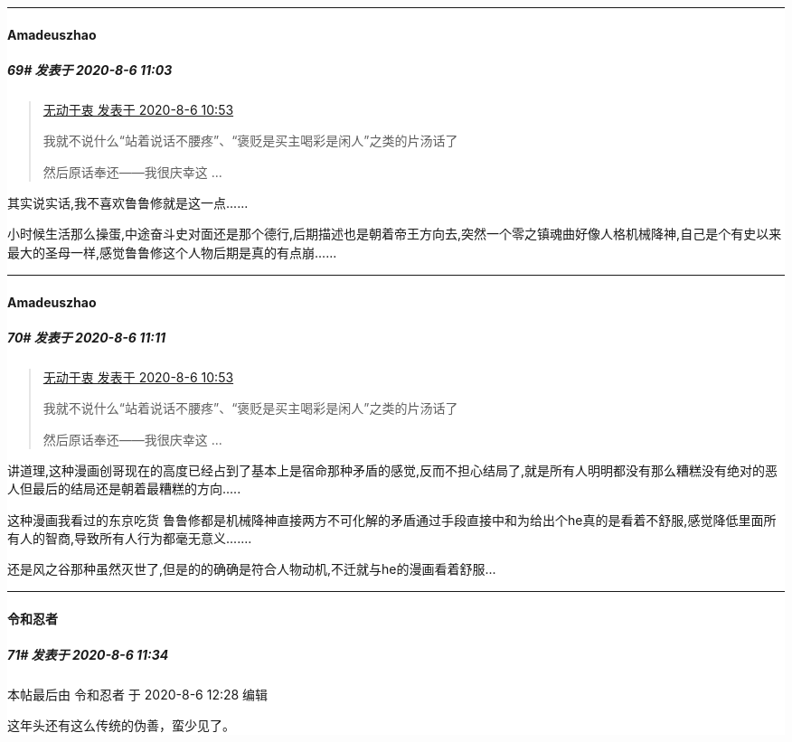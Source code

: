 





*****

####  Amadeuszhao  
##### 69#       发表于 2020-8-6 11:03



<blockquote><a href="httphttps://bbs.saraba1st.com/2b/forum.php?mod=redirect&amp;goto=findpost&amp;pid=48333546&amp;ptid=1953168" target="_blank">无动于衷 发表于 2020-8-6 10:53</a>

我就不说什么“站着说话不腰疼”、“褒贬是买主喝彩是闲人”之类的片汤话了


然后原话奉还——我很庆幸这 ...</blockquote>
其实说实话,我不喜欢鲁鲁修就是这一点......

小时候生活那么操蛋,中途奋斗史对面还是那个德行,后期描述也是朝着帝王方向去,突然一个零之镇魂曲好像人格机械降神,自己是个有史以来最大的圣母一样,感觉鲁鲁修这个人物后期是真的有点崩......







*****

####  Amadeuszhao  
##### 70#       发表于 2020-8-6 11:11



<blockquote><a href="httphttps://bbs.saraba1st.com/2b/forum.php?mod=redirect&amp;goto=findpost&amp;pid=48333546&amp;ptid=1953168" target="_blank">无动于衷 发表于 2020-8-6 10:53</a>

我就不说什么“站着说话不腰疼”、“褒贬是买主喝彩是闲人”之类的片汤话了


然后原话奉还——我很庆幸这 ...</blockquote>
讲道理,这种漫画创哥现在的高度已经占到了基本上是宿命那种矛盾的感觉,反而不担心结局了,就是所有人明明都没有那么糟糕没有绝对的恶人但最后的结局还是朝着最糟糕的方向.....

这种漫画我看过的东京吃货 鲁鲁修都是机械降神直接两方不可化解的矛盾通过手段直接中和为给出个he真的是看着不舒服,感觉降低里面所有人的智商,导致所有人行为都毫无意义.......

还是风之谷那种虽然灭世了,但是的的确确是符合人物动机,不迁就与he的漫画看着舒服...







*****

####  令和忍者  
##### 71#       发表于 2020-8-6 11:34



 本帖最后由 令和忍者 于 2020-8-6 12:28 编辑 

这年头还有这么传统的伪善，蛮少见了。

